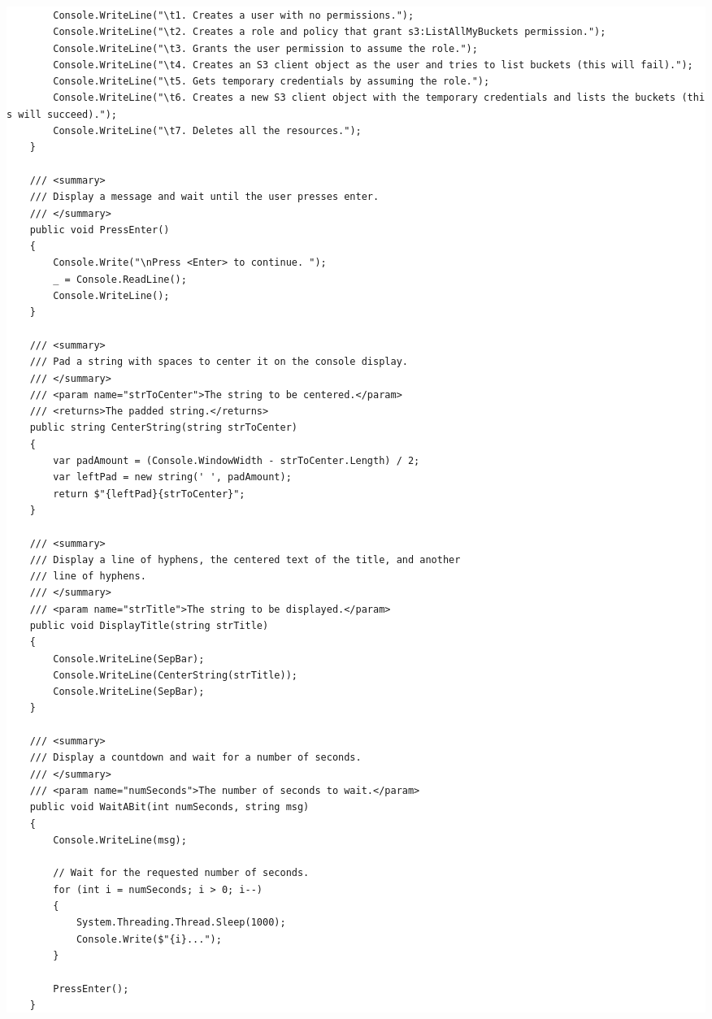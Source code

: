 ```
        Console.WriteLine("\t1. Creates a user with no permissions.");
        Console.WriteLine("\t2. Creates a role and policy that grant s3:ListAllMyBuckets permission.");
        Console.WriteLine("\t3. Grants the user permission to assume the role.");
        Console.WriteLine("\t4. Creates an S3 client object as the user and tries to list buckets (this will fail).");
        Console.WriteLine("\t5. Gets temporary credentials by assuming the role.");
        Console.WriteLine("\t6. Creates a new S3 client object with the temporary credentials and lists the buckets (this will succeed).");
        Console.WriteLine("\t7. Deletes all the resources.");
    }

    /// <summary>
    /// Display a message and wait until the user presses enter.
    /// </summary>
    public void PressEnter()
    {
        Console.Write("\nPress <Enter> to continue. ");
        _ = Console.ReadLine();
        Console.WriteLine();
    }

    /// <summary>
    /// Pad a string with spaces to center it on the console display.
    /// </summary>
    /// <param name="strToCenter">The string to be centered.</param>
    /// <returns>The padded string.</returns>
    public string CenterString(string strToCenter)
    {
        var padAmount = (Console.WindowWidth - strToCenter.Length) / 2;
        var leftPad = new string(' ', padAmount);
        return $"{leftPad}{strToCenter}";
    }

    /// <summary>
    /// Display a line of hyphens, the centered text of the title, and another
    /// line of hyphens.
    /// </summary>
    /// <param name="strTitle">The string to be displayed.</param>
    public void DisplayTitle(string strTitle)
    {
        Console.WriteLine(SepBar);
        Console.WriteLine(CenterString(strTitle));
        Console.WriteLine(SepBar);
    }

    /// <summary>
    /// Display a countdown and wait for a number of seconds.
    /// </summary>
    /// <param name="numSeconds">The number of seconds to wait.</param>
    public void WaitABit(int numSeconds, string msg)
    {
        Console.WriteLine(msg);

        // Wait for the requested number of seconds.
        for (int i = numSeconds; i > 0; i--)
        {
            System.Threading.Thread.Sleep(1000);
            Console.Write($"{i}...");
        }

        PressEnter();
    }
```